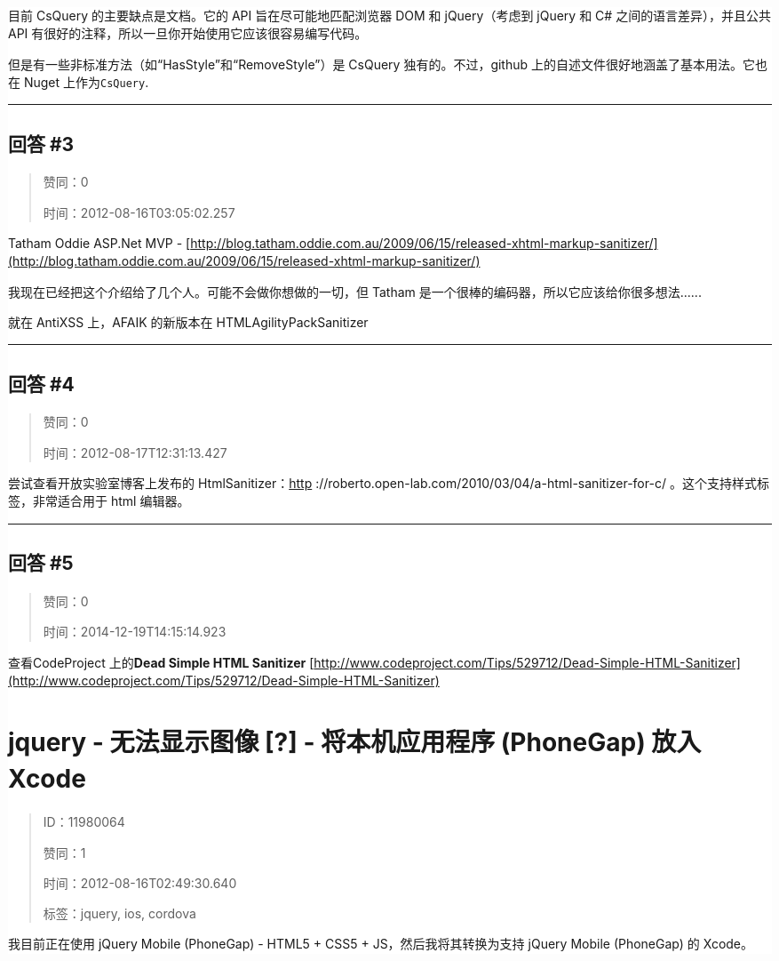 目前 CsQuery 的主要缺点是文档。它的 API 旨在尽可能地匹配浏览器 DOM 和 jQuery（考虑到 jQuery 和 C# 之间的语言差异），并且公共 API 有很好的注释，所以一旦你开始使用它应该很容易编写代码。

但是有一些非标准方法（如“HasStyle”和“RemoveStyle”）是 CsQuery 独有的。不过，github 上的自述文件很好地涵盖了基本用法。它也在 Nuget 上作为`CsQuery`.

* * *

## 回答 #3

> 赞同：0
> 
> 时间：2012-08-16T03:05:02.257

Tatham Oddie ASP.Net MVP - [http://blog.tatham.oddie.com.au/2009/06/15/released-xhtml-markup-sanitizer/](http://blog.tatham.oddie.com.au/2009/06/15/released-xhtml-markup-sanitizer/)

我现在已经把这个介绍给了几个人。可能不会做你想做的一切，但 Tatham 是一个很棒的编码器，所以它应该给你很多想法......

就在 AntiXSS 上，AFAIK 的新版本在 HTMLAgilityPackSanitizer

* * *

## 回答 #4

> 赞同：0
> 
> 时间：2012-08-17T12:31:13.427

尝试查看开放实验室博客上发布的 HtmlSanitizer：[http](http://roberto.open-lab.com/2010/03/04/a-html-sanitizer-for-c/) ://roberto.open-lab.com/2010/03/04/a-html-sanitizer-for-c/ 。这个支持样式标签，非常适合用于 html 编辑器。

* * *

## 回答 #5

> 赞同：0
> 
> 时间：2014-12-19T14:15:14.923

查看CodeProject 上的**Dead Simple HTML Sanitizer** [http://www.codeproject.com/Tips/529712/Dead-Simple-HTML-Sanitizer](http://www.codeproject.com/Tips/529712/Dead-Simple-HTML-Sanitizer)

# jquery - 无法显示图像 [?] - 将本机应用程序 (PhoneGap) 放入 Xcode

> ID：11980064
> 
> 赞同：1
> 
> 时间：2012-08-16T02:49:30.640
> 
> 标签：jquery, ios, cordova

我目前正在使用 jQuery Mobile (PhoneGap) - HTML5 + CSS5 + JS，然后我将其转换为支持 jQuery Mobile (PhoneGap) 的 Xcode。
